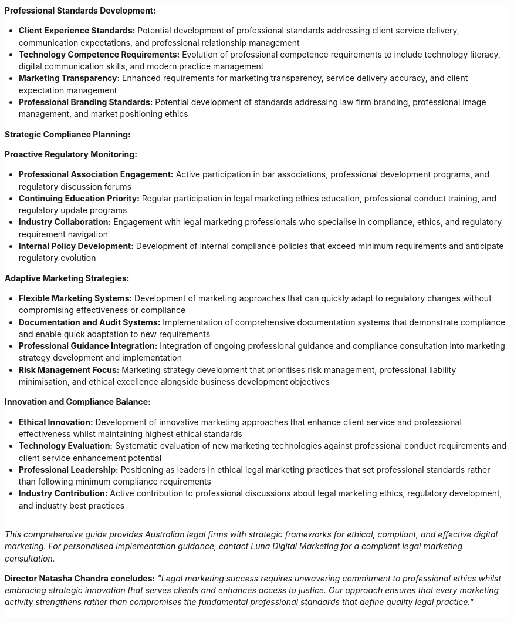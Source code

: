 **Professional Standards Development:**
- **Client Experience Standards:** Potential development of professional standards addressing client service delivery, communication expectations, and professional relationship management
- **Technology Competence Requirements:** Evolution of professional competence requirements to include technology literacy, digital communication skills, and modern practice management
- **Marketing Transparency:** Enhanced requirements for marketing transparency, service delivery accuracy, and client expectation management
- **Professional Branding Standards:** Potential development of standards addressing law firm branding, professional image management, and market positioning ethics

**Strategic Compliance Planning:**

**Proactive Regulatory Monitoring:**
- **Professional Association Engagement:** Active participation in bar associations, professional development programs, and regulatory discussion forums
- **Continuing Education Priority:** Regular participation in legal marketing ethics education, professional conduct training, and regulatory update programs
- **Industry Collaboration:** Engagement with legal marketing professionals who specialise in compliance, ethics, and regulatory requirement navigation
- **Internal Policy Development:** Development of internal compliance policies that exceed minimum requirements and anticipate regulatory evolution

**Adaptive Marketing Strategies:**
- **Flexible Marketing Systems:** Development of marketing approaches that can quickly adapt to regulatory changes without compromising effectiveness or compliance
- **Documentation and Audit Systems:** Implementation of comprehensive documentation systems that demonstrate compliance and enable quick adaptation to new requirements
- **Professional Guidance Integration:** Integration of ongoing professional guidance and compliance consultation into marketing strategy development and implementation
- **Risk Management Focus:** Marketing strategy development that prioritises risk management, professional liability minimisation, and ethical excellence alongside business development objectives

**Innovation and Compliance Balance:**
- **Ethical Innovation:** Development of innovative marketing approaches that enhance client service and professional effectiveness whilst maintaining highest ethical standards
- **Technology Evaluation:** Systematic evaluation of new marketing technologies against professional conduct requirements and client service enhancement potential
- **Professional Leadership:** Positioning as leaders in ethical legal marketing practices that set professional standards rather than following minimum compliance requirements
- **Industry Contribution:** Active contribution to professional discussions about legal marketing ethics, regulatory development, and industry best practices

---

*This comprehensive guide provides Australian legal firms with strategic frameworks for ethical, compliant, and effective digital marketing. For personalised implementation guidance, contact Luna Digital Marketing for a compliant legal marketing consultation.*

**Director Natasha Chandra concludes:** *"Legal marketing success requires unwavering commitment to professional ethics whilst embracing strategic innovation that serves clients and enhances access to justice. Our approach ensures that every marketing activity strengthens rather than compromises the fundamental professional standards that define quality legal practice."*

---
